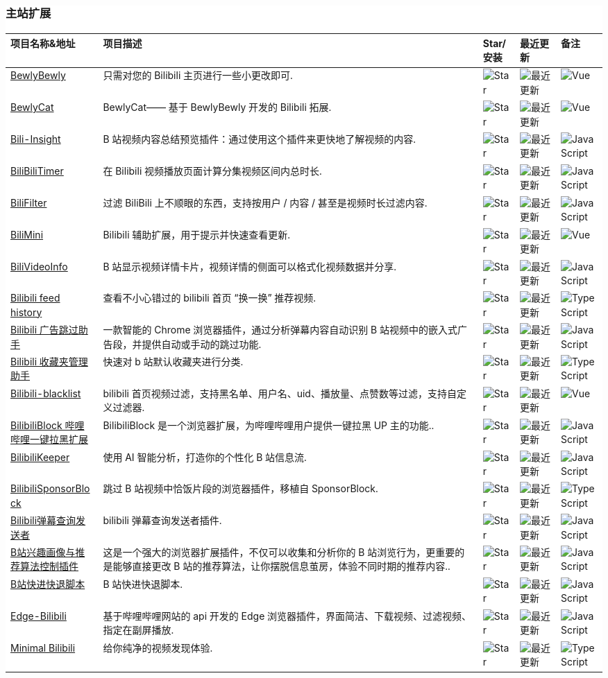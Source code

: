 ### 主站扩展

| 项目名称&地址 | 项目描述 | Star/安装 | 最近更新 | 备注 |
|:--- |:--- |:--- |:--- |:--- |
| [BewlyBewly](https://github.com/BewlyBewly/BewlyBewly) | 只需对您的 Bilibili 主页进行一些小更改即可. | ![Star](https://img.shields.io/github/stars/BewlyBewly/BewlyBewly?&label=) | ![最近更新](https://img.shields.io/github/last-commit/BewlyBewly/BewlyBewly?label=) | ![Vue](svg/vue.svg?raw=true) |
| [BewlyCat](https://github.com/keleus/BewlyCat) | BewlyCat—— 基于 BewlyBewly 开发的 Bilibili 拓展. | ![Star](https://img.shields.io/github/stars/keleus/BewlyCat?&label=) | ![最近更新](https://img.shields.io/github/last-commit/keleus/BewlyCat?label=) | ![Vue](svg/vue.svg?raw=true) |
| [Bili-Insight](https://github.com/2951121599/Bili-Insight) | B 站视频内容总结预览插件：通过使用这个插件来更快地了解视频的内容. | ![Star](https://img.shields.io/github/stars/2951121599/Bili-Insight?&label=) | ![最近更新](https://img.shields.io/github/last-commit/2951121599/Bili-Insight?label=) | ![JavaScript](svg/javascript.svg?raw=true) |
| [BiliBiliTimer](https://github.com/Whimmey/BiliBiliTimer) | 在 Bilibili 视频播放页面计算分集视频区间内总时长. | ![Star](https://img.shields.io/github/stars/Whimmey/BiliBiliTimer?&label=) | ![最近更新](https://img.shields.io/github/last-commit/Whimmey/BiliBiliTimer?label=) | ![JavaScript](svg/javascript.svg?raw=true) |
| [BiliFilter](https://github.com/RSSYLY/BiliFilter) | 过滤 BiliBili 上不顺眼的东西，支持按用户 / 内容 / 甚至是视频时长过滤内容. | ![Star](https://img.shields.io/github/stars/RSSYLY/BiliFilter?&label=) | ![最近更新](https://img.shields.io/github/last-commit/RSSYLY/BiliFilter?label=) | ![JavaScript](svg/javascript.svg?raw=true) |
| [BiliMini](https://github.com/Taosky/BiliMini) | Bilibili 辅助扩展，用于提示并快速查看更新. | ![Star](https://img.shields.io/github/stars/Taosky/BiliMini?&label=) | ![最近更新](https://img.shields.io/github/last-commit/Taosky/BiliMini?label=) | ![Vue](svg/vue.svg?raw=true) |
| [BiliVideoInfo](https://github.com/iceriny/BiliVideoInfo) | B 站显示视频详情卡片，视频详情的侧面可以格式化视频数据并分享. | ![Star](https://img.shields.io/github/stars/iceriny/BiliVideoInfo?&label=) | ![最近更新](https://img.shields.io/github/last-commit/iceriny/BiliVideoInfo?label=) | ![JavaScript](svg/javascript.svg?raw=true) |
| [Bilibili feed history](https://github.com/qiweiii/bili-feed-history) | 查看不小心错过的 bilibili 首页 “换一换” 推荐视频. | ![Star](https://img.shields.io/github/stars/qiweiii/bili-feed-history?&label=) | ![最近更新](https://img.shields.io/github/last-commit/qiweiii/bili-feed-history?label=) | ![TypeScript](svg/tsnode.svg?raw=true) |
| [Bilibili 广告跳过助手](https://github.com/wzy403/BiliSmartSkip) | 一款智能的 Chrome 浏览器插件，通过分析弹幕内容自动识别 B 站视频中的嵌入式广告段，并提供自动或手动的跳过功能. | ![Star](https://img.shields.io/github/stars/wzy403/BiliSmartSkip?&label=) | ![最近更新](https://img.shields.io/github/last-commit/wzy403/BiliSmartSkip?label=) | ![JavaScript](svg/javascript.svg?raw=true) |
| [Bilibili 收藏夹管理助手](https://github.com/RadiumAg/bilibili-favorites) | 快速对 b 站默认收藏夹进行分类. | ![Star](https://img.shields.io/github/stars/RadiumAg/bilibili-favorites?&label=) | ![最近更新](https://img.shields.io/github/last-commit/RadiumAg/bilibili-favorites?label=) | ![TypeScript](svg/tsnode.svg?raw=true) |
| [Bilibili-blacklist](https://github.com/snowraincloud/Bilibili-blacklist) | bilibili 首页视频过滤，支持黑名单、用户名、uid、播放量、点赞数等过滤，支持自定义过滤器. | ![Star](https://img.shields.io/github/stars/snowraincloud/Bilibili-blacklist?&label=) | ![最近更新](https://img.shields.io/github/last-commit/snowraincloud/Bilibili-blacklist?label=) | ![Vue](svg/vue.svg?raw=true) |
| [BilibiliBlock 哔哩哔哩一键拉黑扩展](https://github.com/yanstu/BilibiliBlock) | BilibiliBlock 是一个浏览器扩展，为哔哩哔哩用户提供一键拉黑 UP 主的功能.. | ![Star](https://img.shields.io/github/stars/yanstu/BilibiliBlock?&label=) | ![最近更新](https://img.shields.io/github/last-commit/yanstu/BilibiliBlock?label=) | ![JavaScript](svg/javascript.svg?raw=true) |
| [BilibiliKeeper](https://github.com/xxcdd/BilibiliKeeper) | 使用 AI 智能分析，打造你的个性化 B 站信息流. | ![Star](https://img.shields.io/github/stars/xxcdd/BilibiliKeeper?&label=) | ![最近更新](https://img.shields.io/github/last-commit/xxcdd/BilibiliKeeper?label=) | ![JavaScript](svg/javascript.svg?raw=true) |
| [BilibiliSponsorBlock](https://github.com/hanydd/BilibiliSponsorBlock) | 跳过 B 站视频中恰饭片段的浏览器插件，移植自 SponsorBlock. | ![Star](https://img.shields.io/github/stars/hanydd/BilibiliSponsorBlock?&label=) | ![最近更新](https://img.shields.io/github/last-commit/hanydd/BilibiliSponsorBlock?label=) | ![TypeScript](svg/tsnode.svg?raw=true) |
| [Bilibili弹幕查询发送者](https://github.com/qianjiachun/bilibili-danmaku-tracker) | bilibili 弹幕查询发送者插件. | ![Star](https://img.shields.io/github/stars/qianjiachun/bilibili-danmaku-tracker?&label=) | ![最近更新](https://img.shields.io/github/last-commit/qianjiachun/bilibili-danmaku-tracker?label=) | ![JavaScript](svg/javascript.svg?raw=true) |
| [B站兴趣画像与推荐算法控制插件](https://github.com/fept-2024/Bilibili-Preference-Plugin) | 这是一个强大的浏览器扩展插件，不仅可以收集和分析你的 B 站浏览行为，更重要的是能够直接更改 B 站的推荐算法，让你摆脱信息茧房，体验不同时期的推荐内容.. | ![Star](https://img.shields.io/github/stars/fept-2024/Bilibili-Preference-Plugin?&label=) | ![最近更新](https://img.shields.io/github/last-commit/fept-2024/Bilibili-Preference-Plugin?label=) | ![JavaScript](svg/javascript.svg?raw=true) |
| [B站快进快退脚本](https://github.com/GongT/bilibili-ff-script) | B 站快进快退脚本. | ![Star](https://img.shields.io/github/stars/GongT/bilibili-ff-script?&label=) | ![最近更新](https://img.shields.io/github/last-commit/GongT/bilibili-ff-script?label=) | ![JavaScript](svg/javascript.svg?raw=true) |
| [Edge-Bilibili](https://github.com/Missde/Edge-Bilibili) | 基于哔哩哔哩网站的 api 开发的 Edge 浏览器插件，界面简洁、下载视频、过滤视频、指定在副屏播放. | ![Star](https://img.shields.io/github/stars/Missde/Edge-Bilibili?&label=) | ![最近更新](https://img.shields.io/github/last-commit/Missde/Edge-Bilibili?label=) | ![JavaScript](svg/javascript.svg?raw=true) |
| [Minimal Bilibili](https://github.com/reorx/minimal-bilibili) | 给你纯净的视频发现体验. | ![Star](https://img.shields.io/github/stars/reorx/minimal-bilibili?&label=) | ![最近更新](https://img.shields.io/github/last-commit/reorx/minimal-bilibili?label=) | ![TypeScript](svg/tsnode.svg?raw=true) |